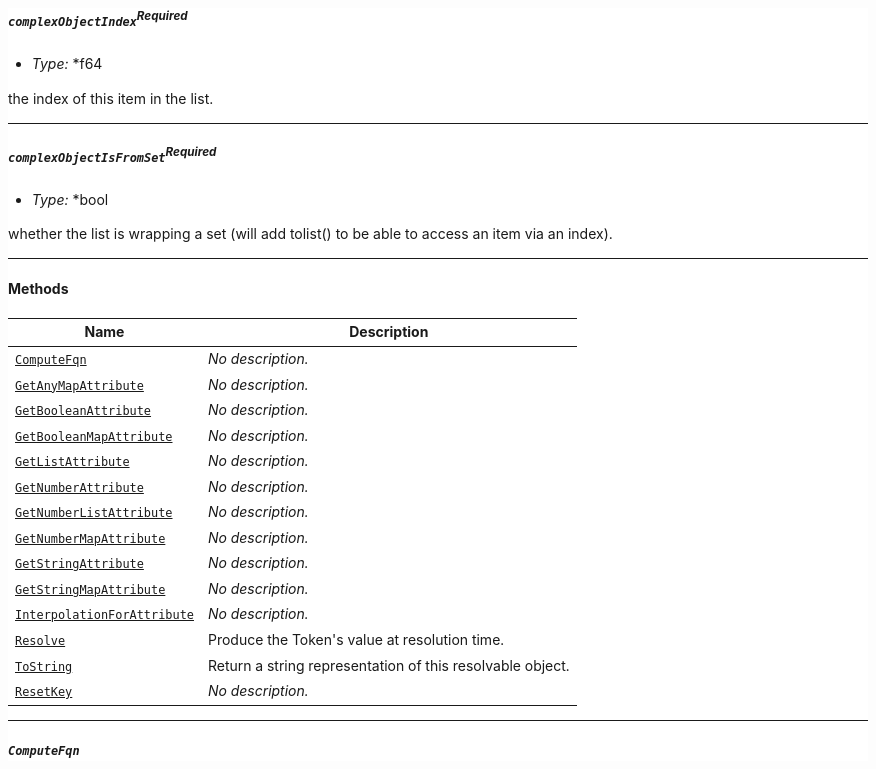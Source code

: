 
##### `complexObjectIndex`<sup>Required</sup> <a name="complexObjectIndex" id="rhizo-co-terraform-provider-lacework.resourceGroup.ResourceGroupGroupFilterOutputReference.Initializer.parameter.complexObjectIndex"></a>

- *Type:* *f64

the index of this item in the list.

---

##### `complexObjectIsFromSet`<sup>Required</sup> <a name="complexObjectIsFromSet" id="rhizo-co-terraform-provider-lacework.resourceGroup.ResourceGroupGroupFilterOutputReference.Initializer.parameter.complexObjectIsFromSet"></a>

- *Type:* *bool

whether the list is wrapping a set (will add tolist() to be able to access an item via an index).

---

#### Methods <a name="Methods" id="Methods"></a>

| **Name** | **Description** |
| --- | --- |
| <code><a href="#rhizo-co-terraform-provider-lacework.resourceGroup.ResourceGroupGroupFilterOutputReference.computeFqn">ComputeFqn</a></code> | *No description.* |
| <code><a href="#rhizo-co-terraform-provider-lacework.resourceGroup.ResourceGroupGroupFilterOutputReference.getAnyMapAttribute">GetAnyMapAttribute</a></code> | *No description.* |
| <code><a href="#rhizo-co-terraform-provider-lacework.resourceGroup.ResourceGroupGroupFilterOutputReference.getBooleanAttribute">GetBooleanAttribute</a></code> | *No description.* |
| <code><a href="#rhizo-co-terraform-provider-lacework.resourceGroup.ResourceGroupGroupFilterOutputReference.getBooleanMapAttribute">GetBooleanMapAttribute</a></code> | *No description.* |
| <code><a href="#rhizo-co-terraform-provider-lacework.resourceGroup.ResourceGroupGroupFilterOutputReference.getListAttribute">GetListAttribute</a></code> | *No description.* |
| <code><a href="#rhizo-co-terraform-provider-lacework.resourceGroup.ResourceGroupGroupFilterOutputReference.getNumberAttribute">GetNumberAttribute</a></code> | *No description.* |
| <code><a href="#rhizo-co-terraform-provider-lacework.resourceGroup.ResourceGroupGroupFilterOutputReference.getNumberListAttribute">GetNumberListAttribute</a></code> | *No description.* |
| <code><a href="#rhizo-co-terraform-provider-lacework.resourceGroup.ResourceGroupGroupFilterOutputReference.getNumberMapAttribute">GetNumberMapAttribute</a></code> | *No description.* |
| <code><a href="#rhizo-co-terraform-provider-lacework.resourceGroup.ResourceGroupGroupFilterOutputReference.getStringAttribute">GetStringAttribute</a></code> | *No description.* |
| <code><a href="#rhizo-co-terraform-provider-lacework.resourceGroup.ResourceGroupGroupFilterOutputReference.getStringMapAttribute">GetStringMapAttribute</a></code> | *No description.* |
| <code><a href="#rhizo-co-terraform-provider-lacework.resourceGroup.ResourceGroupGroupFilterOutputReference.interpolationForAttribute">InterpolationForAttribute</a></code> | *No description.* |
| <code><a href="#rhizo-co-terraform-provider-lacework.resourceGroup.ResourceGroupGroupFilterOutputReference.resolve">Resolve</a></code> | Produce the Token's value at resolution time. |
| <code><a href="#rhizo-co-terraform-provider-lacework.resourceGroup.ResourceGroupGroupFilterOutputReference.toString">ToString</a></code> | Return a string representation of this resolvable object. |
| <code><a href="#rhizo-co-terraform-provider-lacework.resourceGroup.ResourceGroupGroupFilterOutputReference.resetKey">ResetKey</a></code> | *No description.* |

---

##### `ComputeFqn` <a name="ComputeFqn" id="rhizo-co-terraform-provider-lacework.resourceGroup.ResourceGroupGroupFilterOutputReference.computeFqn"></a>
